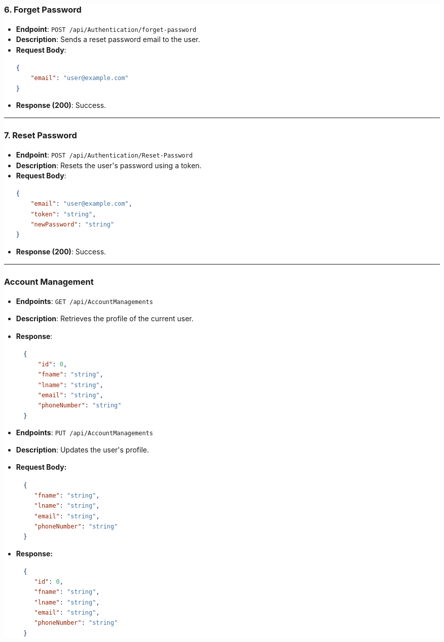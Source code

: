 
### **6. Forget Password**

- **Endpoint**: `POST /api/Authentication/forget-password`
- **Description**: Sends a reset password email to the user.
- **Request Body**:
    ```json
    {
        "email": "user@example.com"
    }
    ```
- **Response (200)**: Success.

---

### **7. Reset Password**

- **Endpoint**: `POST /api/Authentication/Reset-Password`
- **Description**: Resets the user's password using a token.
- **Request Body**:
    ```json
    {
        "email": "user@example.com",
        "token": "string",
        "newPassword": "string"
    }
    ```
- **Response (200)**: Success.
---

### **Account Management**

- **Endpoints**: `GET /api/AccountManagements`
- **Description**: Retrieves the profile of the current user.
- **Response**:
    ```json
      {
          "id": 0,
          "fname": "string",
          "lname": "string",
          "email": "string",
          "phoneNumber": "string"
      }
    ```

- **Endpoints**: `PUT /api/AccountManagements`
- **Description**: Updates the user's profile.
- **Request Body:**
    ```json
      {
         "fname": "string",
         "lname": "string",
         "email": "string",
         "phoneNumber": "string"
      }
    ```
- **Response:**
    ```json
      {
         "id": 0,
         "fname": "string",
         "lname": "string",
         "email": "string",
         "phoneNumber": "string"
      }